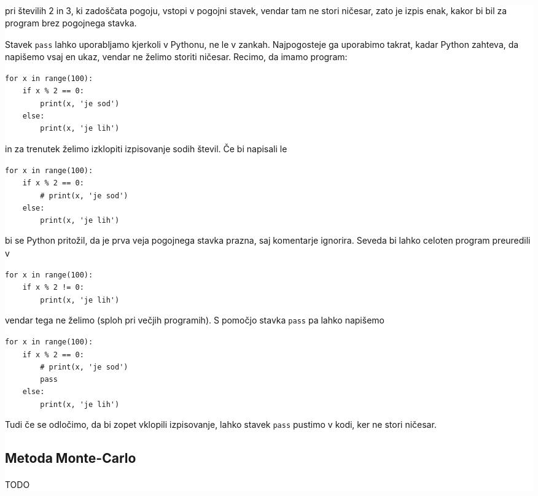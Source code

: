 pri številih 2 in 3, ki zadoščata pogoju, vstopi v pogojni stavek, vendar tam ne stori ničesar, zato je izpis enak, kakor bi bil za program brez pogojnega stavka.

Stavek `pass` lahko uporabljamo kjerkoli v Pythonu, ne le v zankah. Najpogosteje ga uporabimo takrat, kadar Python zahteva, da napišemo vsaj en ukaz, vendar ne želimo storiti ničesar. Recimo, da imamo program:

```{code-block}
for x in range(100):
    if x % 2 == 0:
        print(x, 'je sod')
    else:
        print(x, 'je lih')
```

in za trenutek želimo izklopiti izpisovanje sodih števil. Če bi napisali le

```{code-block}
for x in range(100):
    if x % 2 == 0:
        # print(x, 'je sod')
    else:
        print(x, 'je lih')
```

bi se Python pritožil, da je prva veja pogojnega stavka prazna, saj komentarje ignorira. Seveda bi lahko celoten program preuredili v

```{code-block}
for x in range(100):
    if x % 2 != 0:
        print(x, 'je lih')
```

vendar tega ne želimo (sploh pri večjih programih). S pomočjo stavka `pass` pa lahko napišemo

```{code-block}
for x in range(100):
    if x % 2 == 0:
        # print(x, 'je sod')
        pass
    else:
        print(x, 'je lih')
```

Tudi če se odločimo, da bi zopet vklopili izpisovanje, lahko stavek `pass` pustimo v kodi, ker ne stori ničesar.

## Metoda Monte-Carlo

TODO